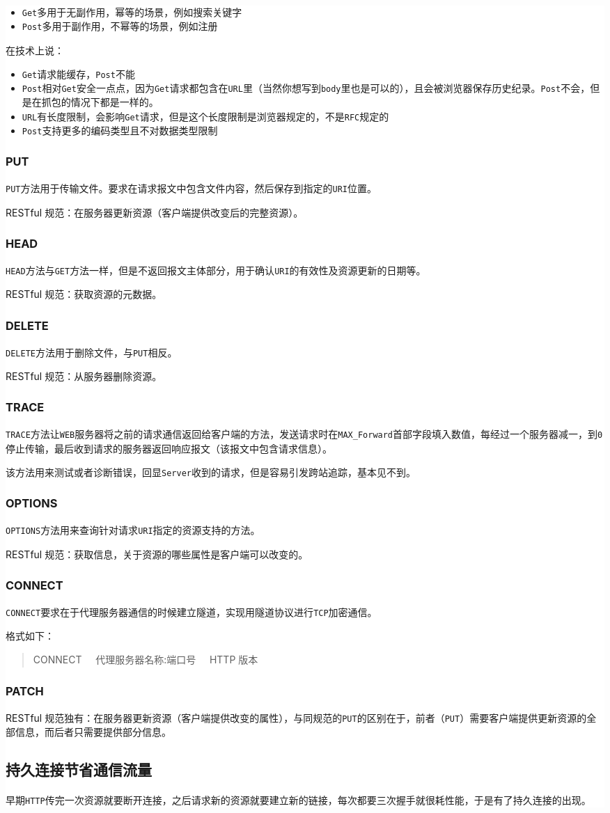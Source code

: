 - `Get`多用于无副作用，幂等的场景，例如搜索关键字
- `Post`多用于副作用，不幂等的场景，例如注册

在技术上说：

- `Get`请求能缓存，`Post`不能
- `Post`相对`Get`安全一点点，因为`Get`请求都包含在`URL`里（当然你想写到`body`里也是可以的），且会被浏览器保存历史纪录。`Post`不会，但是在抓包的情况下都是一样的。
- `URL`有长度限制，会影响`Get`请求，但是这个长度限制是浏览器规定的，不是`RFC`规定的
- `Post`支持更多的编码类型且不对数据类型限制

### PUT

`PUT`方法用于传输文件。要求在请求报文中包含文件内容，然后保存到指定的`URI`位置。

RESTful 规范：在服务器更新资源（客户端提供改变后的完整资源）。

### HEAD

`HEAD`方法与`GET`方法一样，但是不返回报文主体部分，用于确认`URI`的有效性及资源更新的日期等。

RESTful 规范：获取资源的元数据。

### DELETE

`DELETE`方法用于删除文件，与`PUT`相反。

RESTful 规范：从服务器删除资源。

### TRACE

`TRACE`方法让`WEB`服务器将之前的请求通信返回给客户端的方法，发送请求时在`MAX_Forward`首部字段填入数值，每经过一个服务器减一，到`0`停止传输，最后收到请求的服务器返回响应报文（该报文中包含请求信息）。

该方法用来测试或者诊断错误，回显`Server`收到的请求，但是容易引发跨站追踪，基本见不到。

### OPTIONS

`OPTIONS`方法用来查询针对请求`URI`指定的资源支持的方法。

RESTful 规范：获取信息，关于资源的哪些属性是客户端可以改变的。

### CONNECT

`CONNECT`要求在于代理服务器通信的时候建立隧道，实现用隧道协议进行`TCP`加密通信。

格式如下：

> CONNECT &nbsp;&nbsp;&nbsp;&nbsp;代理服务器名称:端口号 &nbsp;&nbsp;&nbsp;&nbsp;HTTP 版本

### PATCH

RESTful 规范独有：在服务器更新资源（客户端提供改变的属性），与同规范的`PUT`的区别在于，前者（`PUT`）需要客户端提供更新资源的全部信息，而后者只需要提供部分信息。

## 持久连接节省通信流量

早期`HTTP`传完一次资源就要断开连接，之后请求新的资源就要建立新的链接，每次都要三次握手就很耗性能，于是有了持久连接的出现。
